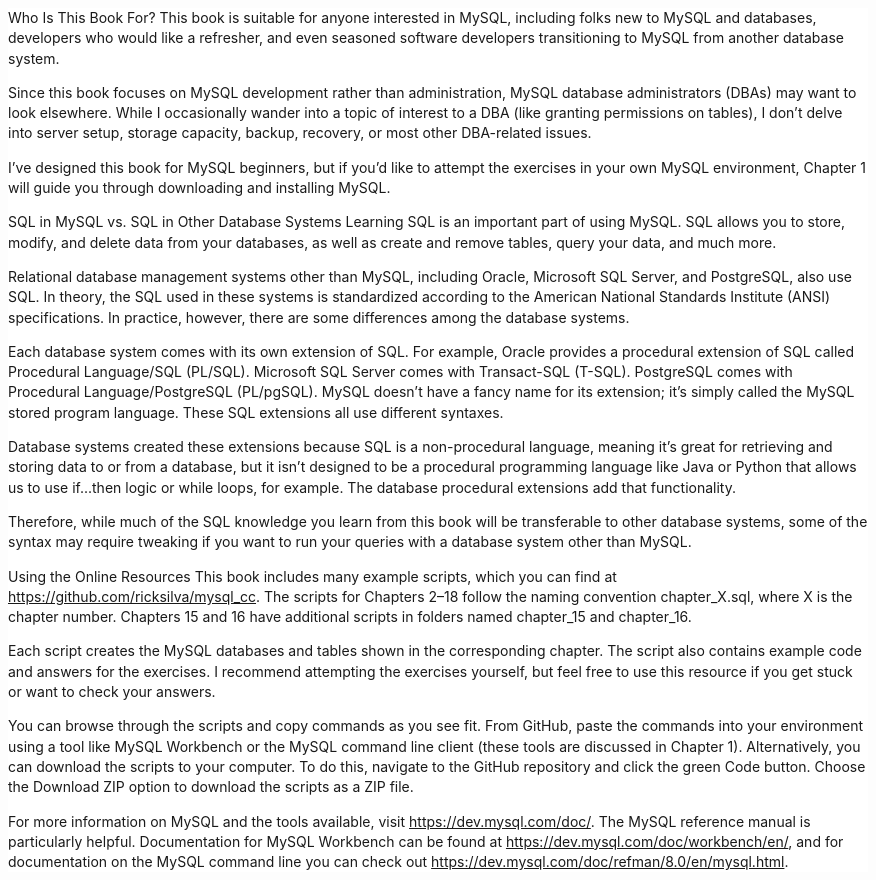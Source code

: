 Who Is This Book For?
This book is suitable for anyone interested in MySQL, including folks new to MySQL and databases, developers who would like a refresher, and even seasoned software developers transitioning to MySQL from another database system.

Since this book focuses on MySQL development rather than administration, MySQL database administrators (DBAs) may want to look elsewhere. While I occasionally wander into a topic of interest to a DBA (like granting permissions on tables), I don’t delve into server setup, storage capacity, backup, recovery, or most other DBA-related issues.

I’ve designed this book for MySQL beginners, but if you’d like to attempt the exercises in your own MySQL environment, Chapter 1 will guide you through downloading and installing MySQL.

SQL in MySQL vs. SQL in Other Database Systems
Learning SQL is an important part of using MySQL. SQL allows you to store, modify, and delete data from your databases, as well as create and remove tables, query your data, and much more.

Relational database management systems other than MySQL, including Oracle, Microsoft SQL Server, and PostgreSQL, also use SQL. In theory, the SQL used in these systems is standardized according to the American National Standards Institute (ANSI) specifications. In practice, however, there are some differences among the database systems.

Each database system comes with its own extension of SQL. For example, Oracle provides a procedural extension of SQL called Procedural Language/SQL (PL/SQL). Microsoft SQL Server comes with Transact-SQL (T-SQL). PostgreSQL comes with Procedural Language/PostgreSQL (PL/pgSQL). MySQL doesn’t have a fancy name for its extension; it’s simply called the MySQL stored program language. These SQL extensions all use different syntaxes.

Database systems created these extensions because SQL is a non-procedural language, meaning it’s great for retrieving and storing data to or from a database, but it isn’t designed to be a procedural programming language like Java or Python that allows us to use if...then logic or while loops, for example. The database procedural extensions add that functionality.

Therefore, while much of the SQL knowledge you learn from this book will be transferable to other database systems, some of the syntax may require tweaking if you want to run your queries with a database system other than MySQL.

Using the Online Resources
This book includes many example scripts, which you can find at https://github.com/ricksilva/mysql_cc. The scripts for Chapters 2–18 follow the naming convention chapter_X.sql, where X is the chapter number. Chapters 15 and 16 have additional scripts in folders named chapter_15 and chapter_16.

Each script creates the MySQL databases and tables shown in the corresponding chapter. The script also contains example code and answers for the exercises. I recommend attempting the exercises yourself, but feel free to use this resource if you get stuck or want to check your answers.

You can browse through the scripts and copy commands as you see fit. From GitHub, paste the commands into your environment using a tool like MySQL Workbench or the MySQL command line client (these tools are discussed in Chapter 1). Alternatively, you can download the scripts to your computer. To do this, navigate to the GitHub repository and click the green Code button. Choose the Download ZIP option to download the scripts as a ZIP file.

For more information on MySQL and the tools available, visit https://dev.mysql.com/doc/. The MySQL reference manual is particularly helpful. Documentation for MySQL Workbench can be found at https://dev.mysql.com/doc/workbench/en/, and for documentation on the MySQL command line you can check out https://dev.mysql.com/doc/refman/8.0/en/mysql.html.
